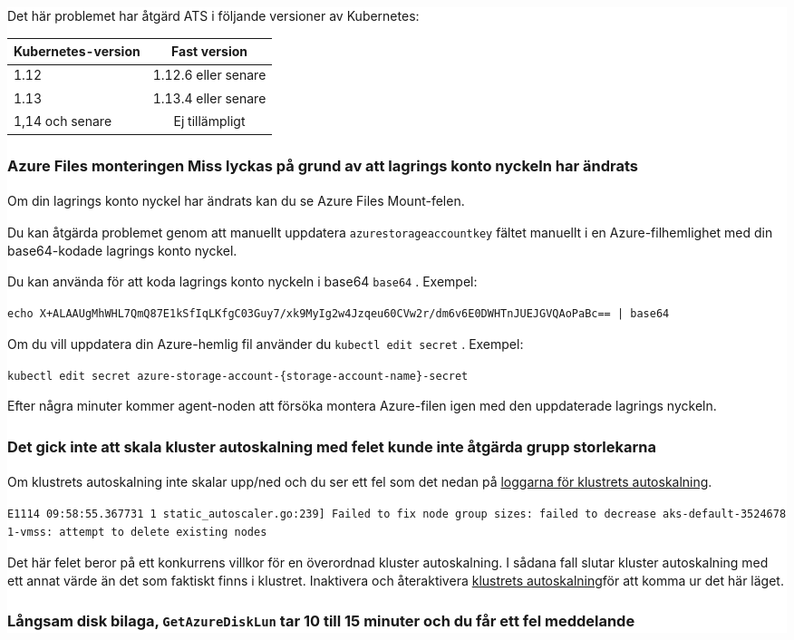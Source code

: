 Det här problemet har åtgärd ATS i följande versioner av Kubernetes:

| Kubernetes-version | Fast version |
|--|:--:|
| 1.12 | 1.12.6 eller senare |
| 1.13 | 1.13.4 eller senare |
| 1,14 och senare | Ej tillämpligt |

### <a name="azure-files-mount-fails-because-of-storage-account-key-changed"></a>Azure Files monteringen Miss lyckas på grund av att lagrings konto nyckeln har ändrats

Om din lagrings konto nyckel har ändrats kan du se Azure Files Mount-felen.

Du kan åtgärda problemet genom att manuellt uppdatera `azurestorageaccountkey` fältet manuellt i en Azure-filhemlighet med din base64-kodade lagrings konto nyckel.

Du kan använda för att koda lagrings konto nyckeln i base64 `base64` . Exempel:

```console
echo X+ALAAUgMhWHL7QmQ87E1kSfIqLKfgC03Guy7/xk9MyIg2w4Jzqeu60CVw2r/dm6v6E0DWHTnJUEJGVQAoPaBc== | base64
```

Om du vill uppdatera din Azure-hemlig fil använder du `kubectl edit secret` . Exempel:

```console
kubectl edit secret azure-storage-account-{storage-account-name}-secret
```

Efter några minuter kommer agent-noden att försöka montera Azure-filen igen med den uppdaterade lagrings nyckeln.


### <a name="cluster-autoscaler-fails-to-scale-with-error-failed-to-fix-node-group-sizes"></a>Det gick inte att skala kluster autoskalning med felet kunde inte åtgärda grupp storlekarna

Om klustrets autoskalning inte skalar upp/ned och du ser ett fel som det nedan på [loggarna för klustrets autoskalning][view-master-logs].

```console
E1114 09:58:55.367731 1 static_autoscaler.go:239] Failed to fix node group sizes: failed to decrease aks-default-35246781-vmss: attempt to delete existing nodes
```

Det här felet beror på ett konkurrens villkor för en överordnad kluster autoskalning. I sådana fall slutar kluster autoskalning med ett annat värde än det som faktiskt finns i klustret. Inaktivera och återaktivera [klustrets autoskalning][cluster-autoscaler]för att komma ur det här läget.

### <a name="slow-disk-attachment-getazuredisklun-takes-10-to-15-minutes-and-you-receive-an-error"></a>Långsam disk bilaga, `GetAzureDiskLun` tar 10 till 15 minuter och du får ett fel meddelande


[view-master-logs]: ./view-control-plane-logs.md
[cluster-autoscaler]: cluster-autoscaler.md